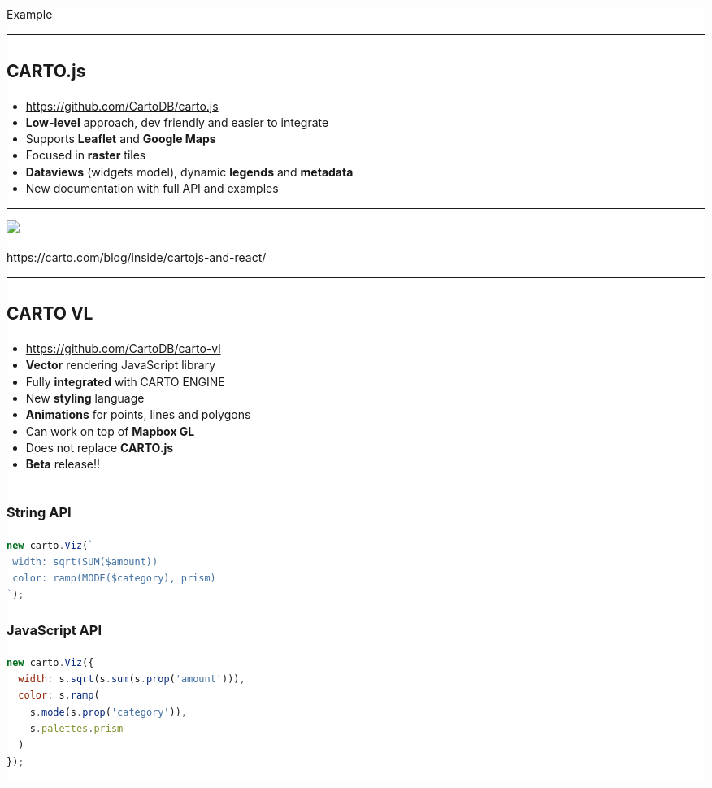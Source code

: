 [Example](http://nbviewer.jupyter.org/github/CartoDB/carto-workshop/blob/master/06-sdks/exercises/python_SDK/CARTO_Frames.ipynb)

---

## CARTO.js

* https://github.com/CartoDB/carto.js
* **Low-level** approach, dev friendly and easier to integrate
* Supports **Leaflet** and **Google Maps**
* Focused in **raster** tiles
* **Dataviews** (widgets model), dynamic **legends** and **metadata**
* New [documentation](https://carto.com/documentation/cartojs/) with full [API](https://cartodb.github.io/documentation/carto-js/reference/) and examples

---

![](https://carto.com/blog/img/posts/2018/2018-01-12-cartojs-and-react/final.20fd83c0.gif)

https://carto.com/blog/inside/cartojs-and-react/


---

## CARTO VL

* https://github.com/CartoDB/carto-vl
* **Vector** rendering JavaScript library
* Fully **integrated** with CARTO ENGINE
* New **styling** language
* **Animations** for points, lines and polygons
* Can work on top of **Mapbox GL**
* Does not replace **CARTO.js**
* **Beta** release!!
---

### String API

```js
new carto.Viz(`
 width: sqrt(SUM($amount))
 color: ramp(MODE($category), prism)
`);
```

### JavaScript API

```js
new carto.Viz({
  width: s.sqrt(s.sum(s.prop('amount'))),
  color: s.ramp(
    s.mode(s.prop('category')),
    s.palettes.prism
  )
});
```

---